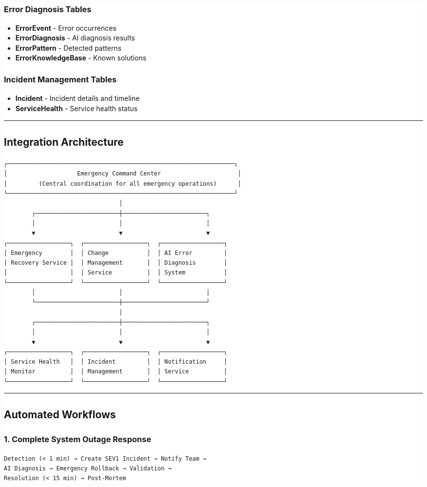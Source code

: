 ### Error Diagnosis Tables
- **ErrorEvent** - Error occurrences
- **ErrorDiagnosis** - AI diagnosis results
- **ErrorPattern** - Detected patterns
- **ErrorKnowledgeBase** - Known solutions

### Incident Management Tables
- **Incident** - Incident details and timeline
- **ServiceHealth** - Service health status

---

## Integration Architecture

```
┌─────────────────────────────────────────────────────────────────┐
│                    Emergency Command Center                      │
│         (Central coordination for all emergency operations)      │
└─────────────────────────────────────────────────────────────────┘
                                 │
        ┌────────────────────────┼────────────────────────┐
        │                        │                        │
        ▼                        ▼                        ▼
┌──────────────────┐  ┌──────────────────┐  ┌──────────────────┐
│ Emergency        │  │ Change           │  │ AI Error         │
│ Recovery Service │  │ Management       │  │ Diagnosis        │
│                  │  │ Service          │  │ System           │
└──────────────────┘  └──────────────────┘  └──────────────────┘
        │                        │                        │
        └────────────────────────┼────────────────────────┘
                                 │
        ┌────────────────────────┼────────────────────────┐
        │                        │                        │
        ▼                        ▼                        ▼
┌──────────────────┐  ┌──────────────────┐  ┌──────────────────┐
│ Service Health   │  │ Incident         │  │ Notification     │
│ Monitor          │  │ Management       │  │ Service          │
└──────────────────┘  └──────────────────┘  └──────────────────┘
```

---

## Automated Workflows

### 1. Complete System Outage Response
```
Detection (< 1 min) → Create SEV1 Incident → Notify Team →
AI Diagnosis → Emergency Rollback → Validation → 
Resolution (< 15 min) → Post-Mortem
```
